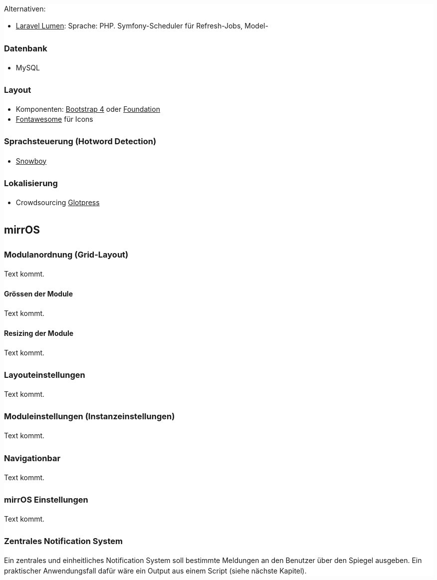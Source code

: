 Alternativen:

* [Laravel Lumen](https://lumen.laravel.com): Sprache: PHP. Symfony-Scheduler für Refresh-Jobs, Model-

### Datenbank

* MySQL

### Layout

* Komponenten: [Bootstrap 4](https://getbootstrap.com) oder [Foundation](https://foundation.zurb.com)
* [Fontawesome](https://fontawesome.io) für Icons

### Sprachsteuerung (Hotword Detection)

* [Snowboy](https://snowboy.kitt.ai)

### Lokalisierung

* Crowdsourcing [Glotpress](https://github.com/GlotPress/GlotPress-WP)

## mirrOS

### Modulanordnung (Grid-Layout)
Text kommt.

#### Grössen der Module
Text kommt.

#### Resizing der Module
Text kommt.

### Layouteinstellungen
Text kommt.

### Moduleinstellungen (Instanzeinstellungen)
Text kommt.

### Navigationbar
Text kommt.

### mirrOS Einstellungen
Text kommt.

### Zentrales Notification System

Ein zentrales und einheitliches Notification System soll bestimmte Meldungen an den Benutzer über den Spiegel ausgeben. Ein praktischer Anwendungsfall dafür wäre ein Output aus einem Script (siehe nächste Kapitel).
